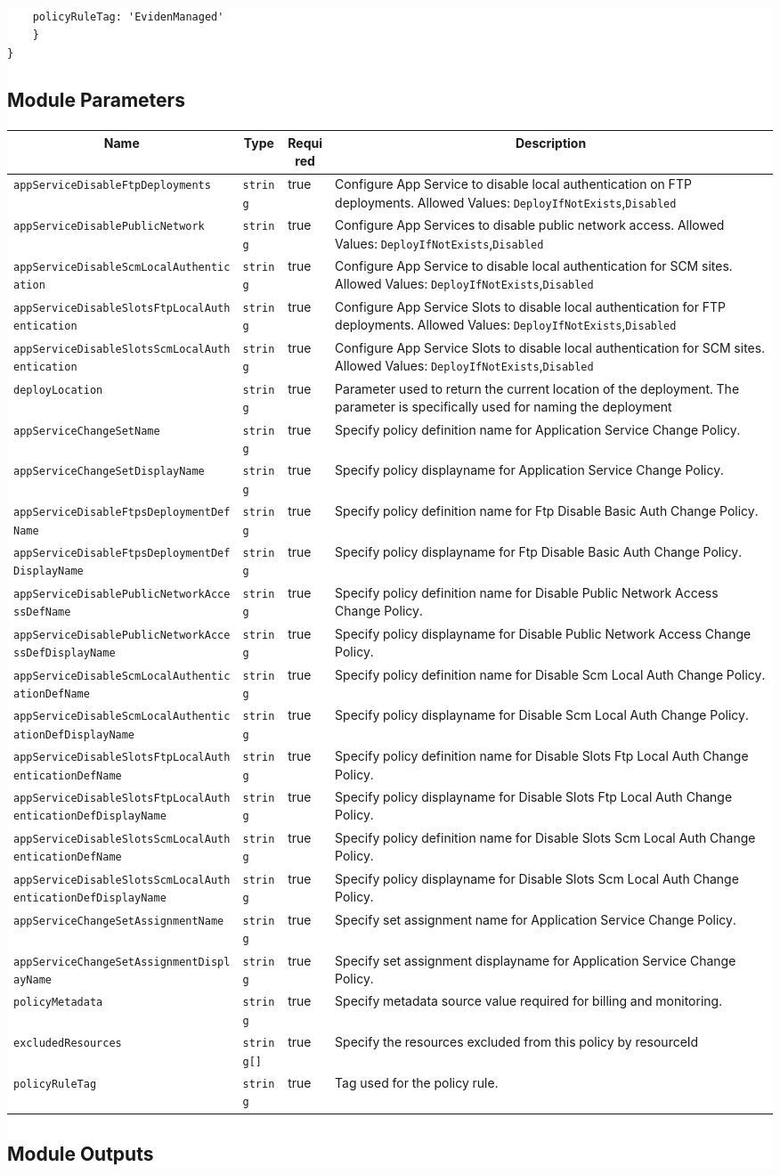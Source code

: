 ```bicep
    policyRuleTag: 'EvidenManaged'
    }
}
```

## Module Parameters 
| Name | Type | Required | Description |
| --- | --- | --- | --- |
|`appServiceDisableFtpDeployments` | `string` | true | Configure App Service to disable local authentication on FTP deployments. Allowed Values: `DeployIfNotExists`,`Disabled`| 
|`appServiceDisablePublicNetwork` | `string` | true | Configure App Services to disable public network access. Allowed Values: `DeployIfNotExists`,`Disabled`|
|`appServiceDisableScmLocalAuthentication` | `string` | true | Configure App Service to disable local authentication for SCM sites. Allowed Values: `DeployIfNotExists`,`Disabled`| 
|`appServiceDisableSlotsFtpLocalAuthentication` | `string` | true |  Configure App Service Slots to disable local authentication for FTP deployments. Allowed Values: `DeployIfNotExists`,`Disabled`| 
|`appServiceDisableSlotsScmLocalAuthentication` | `string` | true | Configure App Service Slots to disable local authentication for SCM sites. Allowed Values: `DeployIfNotExists`,`Disabled`|
| `deployLocation` | `string` | true | Parameter used to return the current location of the deployment. The parameter is specifically used for naming the deployment |
| `appServiceChangeSetName` | `string` | true | Specify policy definition name for Application Service Change Policy. |
| `appServiceChangeSetDisplayName` | `string` | true | Specify policy displayname for Application Service Change Policy. |
| `appServiceDisableFtpsDeploymentDefName` | `string` | true | Specify policy definition name for Ftp Disable Basic Auth Change Policy. |
| `appServiceDisableFtpsDeploymentDefDisplayName` | `string` | true | Specify policy displayname for Ftp Disable Basic Auth Change Policy. |
| `appServiceDisablePublicNetworkAccessDefName` | `string` | true | Specify policy definition name for Disable Public Network Access Change Policy. |
| `appServiceDisablePublicNetworkAccessDefDisplayName` | `string` | true | Specify policy displayname for Disable Public Network Access Change Policy. |
| `appServiceDisableScmLocalAuthenticationDefName` | `string` | true | Specify policy definition name for Disable Scm Local Auth Change Policy. |
| `appServiceDisableScmLocalAuthenticationDefDisplayName` | `string` | true | Specify policy displayname for Disable Scm Local Auth Change Policy. |
| `appServiceDisableSlotsFtpLocalAuthenticationDefName` | `string` | true | Specify policy definition name for Disable Slots Ftp Local Auth Change Policy. |
| `appServiceDisableSlotsFtpLocalAuthenticationDefDisplayName` | `string` | true | Specify policy displayname for Disable Slots Ftp Local Auth Change Policy. |
| `appServiceDisableSlotsScmLocalAuthenticationDefName` | `string` | true | Specify policy definition name for Disable Slots Scm Local Auth Change Policy. |
| `appServiceDisableSlotsScmLocalAuthenticationDefDisplayName` | `string` | true | Specify policy displayname for Disable Slots Scm Local Auth Change Policy. |
| `appServiceChangeSetAssignmentName` | `string` | true | Specify set assignment name for Application Service Change Policy. |
| `appServiceChangeSetAssignmentDisplayName` | `string` | true | Specify set assignment displayname for Application Service Change Policy. |
| `policyMetadata` | `string` | true | Specify metadata source value required for billing and monitoring. |
| `excludedResources` | `string[]` | true | Specify the resources excluded from this policy by resourceId |
| `policyRuleTag` | `string` | true | Tag used for the policy rule. |


## Module Outputs
